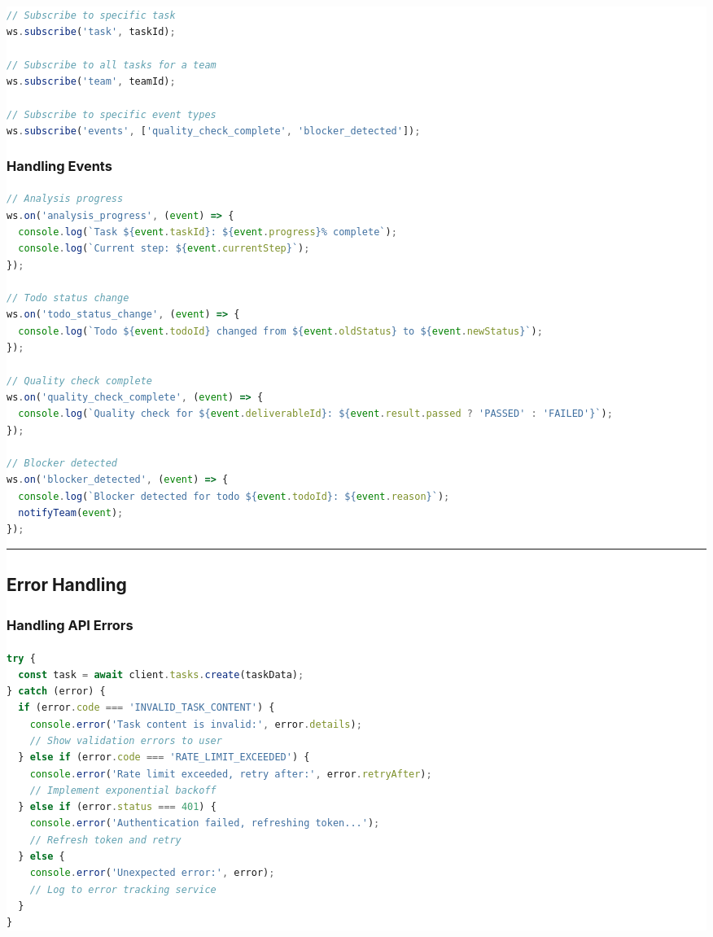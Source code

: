 ```javascript
// Subscribe to specific task
ws.subscribe('task', taskId);

// Subscribe to all tasks for a team
ws.subscribe('team', teamId);

// Subscribe to specific event types
ws.subscribe('events', ['quality_check_complete', 'blocker_detected']);
```

### Handling Events

```javascript
// Analysis progress
ws.on('analysis_progress', (event) => {
  console.log(`Task ${event.taskId}: ${event.progress}% complete`);
  console.log(`Current step: ${event.currentStep}`);
});

// Todo status change
ws.on('todo_status_change', (event) => {
  console.log(`Todo ${event.todoId} changed from ${event.oldStatus} to ${event.newStatus}`);
});

// Quality check complete
ws.on('quality_check_complete', (event) => {
  console.log(`Quality check for ${event.deliverableId}: ${event.result.passed ? 'PASSED' : 'FAILED'}`);
});

// Blocker detected
ws.on('blocker_detected', (event) => {
  console.log(`Blocker detected for todo ${event.todoId}: ${event.reason}`);
  notifyTeam(event);
});
```

---

## Error Handling

### Handling API Errors

```javascript
try {
  const task = await client.tasks.create(taskData);
} catch (error) {
  if (error.code === 'INVALID_TASK_CONTENT') {
    console.error('Task content is invalid:', error.details);
    // Show validation errors to user
  } else if (error.code === 'RATE_LIMIT_EXCEEDED') {
    console.error('Rate limit exceeded, retry after:', error.retryAfter);
    // Implement exponential backoff
  } else if (error.status === 401) {
    console.error('Authentication failed, refreshing token...');
    // Refresh token and retry
  } else {
    console.error('Unexpected error:', error);
    // Log to error tracking service
  }
}
```
